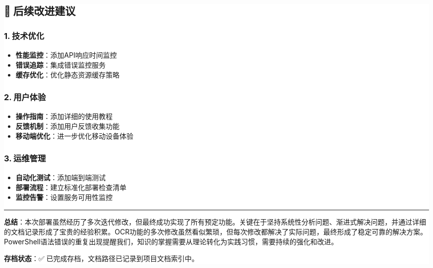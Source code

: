 ## 🔮 后续改进建议

### 1. 技术优化
- **性能监控**：添加API响应时间监控
- **错误追踪**：集成错误监控服务
- **缓存优化**：优化静态资源缓存策略

### 2. 用户体验
- **操作指南**：添加详细的使用教程
- **反馈机制**：添加用户反馈收集功能
- **移动端优化**：进一步优化移动设备体验

### 3. 运维管理
- **自动化测试**：添加端到端测试
- **部署流程**：建立标准化部署检查清单
- **监控告警**：设置服务可用性监控

---

**总结**：本次部署虽然经历了多次迭代修改，但最终成功实现了所有预定功能。关键在于坚持系统性分析问题、渐进式解决问题，并通过详细的文档记录形成了宝贵的经验积累。OCR功能的多次修改虽然看似繁琐，但每次修改都解决了实际问题，最终形成了稳定可靠的解决方案。PowerShell语法错误的重复出现提醒我们，知识的掌握需要从理论转化为实践习惯，需要持续的强化和改进。

**存档状态**：✅ 已完成存档，文档路径已记录到项目文档索引中。